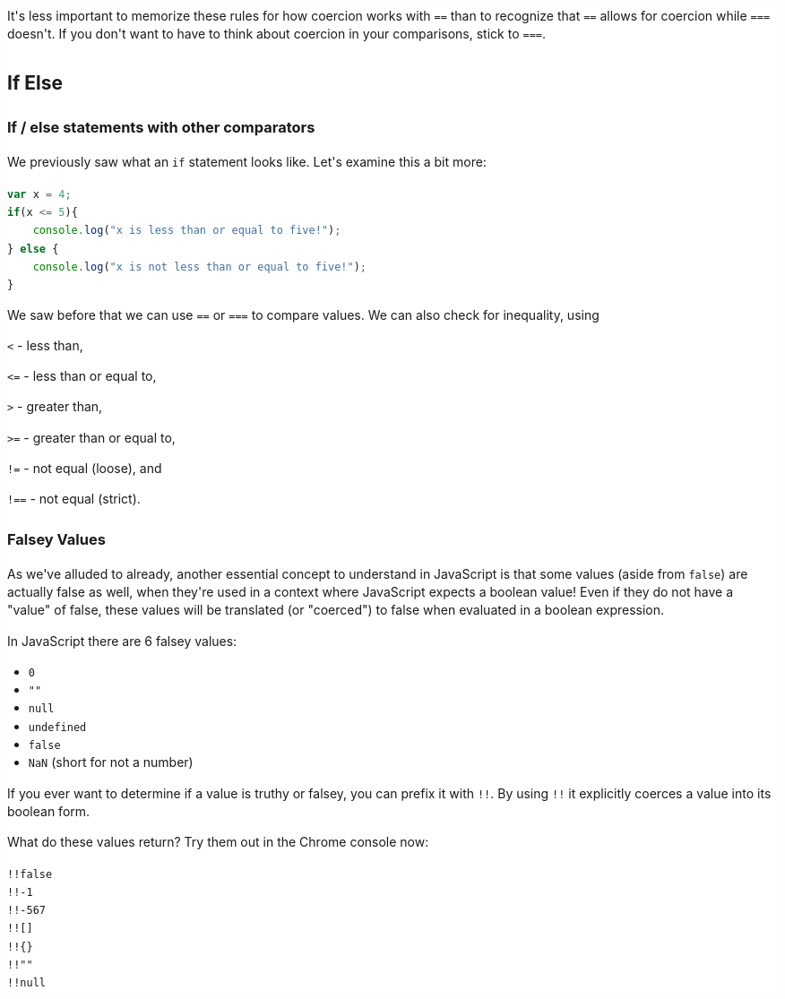 It's less important to memorize these rules for how coercion works with `==` than to recognize that `==` allows for coercion while `===` doesn't. If you don't want to have to think about coercion in your comparisons, stick to `===`.

## If Else

### If / else statements with other comparators

We previously saw what an `if` statement looks like. Let's examine this a bit more:

~~~javascript
var x = 4;
if(x <= 5){
    console.log("x is less than or equal to five!");
} else {
    console.log("x is not less than or equal to five!");
}
~~~

We saw before that we can use `==` or `===` to compare values. We can also check for inequality, using

`<` - less than,

`<=` - less than or equal to,

`>` - greater than,

`>=` - greater than or equal to,

`!=` - not equal (loose), and

`!==` - not equal (strict).

### Falsey Values

As we've alluded to already, another essential concept to understand in JavaScript is that some values (aside from `false`) are actually false as well, when they're used in a context where JavaScript expects a boolean value! Even if they do not have a "value" of false, these values will be translated (or "coerced") to false when evaluated in a boolean expression.

In JavaScript there are 6 falsey values:

*   `0`
*   `""`
*   `null`
*   `undefined`
*   `false`
*   `NaN` (short for not a number)

If you ever want to determine if a value is truthy or falsey, you can prefix it with `!!`. By using `!!` it explicitly coerces a value into its boolean form.

What do these values return? Try them out in the Chrome console now:

`!!false`  
`!!-1`  
`!!-567`  
`!![]`  
`!!{}`  
`!!""`  
`!!null`
